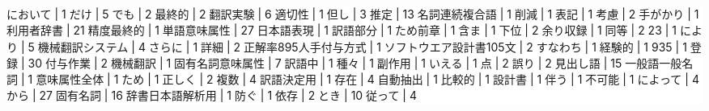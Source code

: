 において | 1
だけ | 5
でも | 2
最終的 | 2
翻訳実験 | 6
適切性 | 1
但し | 3
推定 | 13
名詞連続複合語 | 1
削減 | 1
表記 | 1
考慮 | 2
手がかり | 1
利用者辞書 | 21
精度最終的 | 1
単語意味属性 | 27
日本語表現 | 1
訳語部分 | 1
ため前章 | 1
含ま | 1
下位 | 2
余り収録 | 1
同等 | 2
23 | 1
により | 5
機械翻訳システム | 4
さらに | 1
詳細 | 2
正解率895人手付与方式 | 1
ソフトウエア設計書105文 | 2
すなわち | 1
経験的 | 1
935 | 1
登録 | 30
付与作業 | 2
機械翻訳 | 1
固有名詞意味属性 | 7
訳語中 | 1
種々 | 1
副作用 | 1
いえる | 1
点 | 2
誤り | 2
見出し語 | 15
一般語一般名詞 | 1
意味属性全体 | 1
ため | 1
正しく | 2
複数 | 4
訳語決定用 | 1
存在 | 4
自動抽出 | 1
比較的 | 1
設計書 | 1
伴う | 1
不可能 | 1
によって | 4
から | 27
固有名詞 | 16
辞書日本語解析用 | 1
防ぐ | 1
依存 | 2
とき | 10
従って | 4